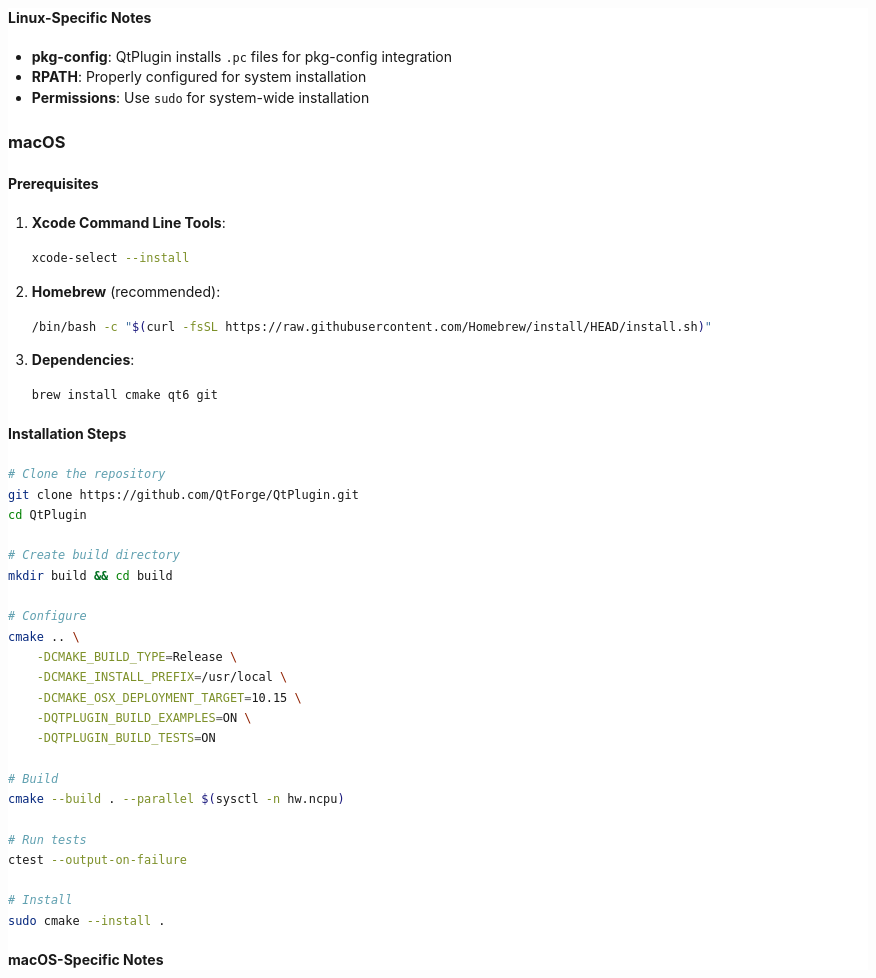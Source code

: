 #### Linux-Specific Notes

- **pkg-config**: QtPlugin installs `.pc` files for pkg-config integration
- **RPATH**: Properly configured for system installation
- **Permissions**: Use `sudo` for system-wide installation

### macOS

#### Prerequisites

1. **Xcode Command Line Tools**:

   ```bash
   xcode-select --install
   ```

2. **Homebrew** (recommended):

   ```bash
   /bin/bash -c "$(curl -fsSL https://raw.githubusercontent.com/Homebrew/install/HEAD/install.sh)"
   ```

3. **Dependencies**:
   ```bash
   brew install cmake qt6 git
   ```

#### Installation Steps

```bash
# Clone the repository
git clone https://github.com/QtForge/QtPlugin.git
cd QtPlugin

# Create build directory
mkdir build && cd build

# Configure
cmake .. \
    -DCMAKE_BUILD_TYPE=Release \
    -DCMAKE_INSTALL_PREFIX=/usr/local \
    -DCMAKE_OSX_DEPLOYMENT_TARGET=10.15 \
    -DQTPLUGIN_BUILD_EXAMPLES=ON \
    -DQTPLUGIN_BUILD_TESTS=ON

# Build
cmake --build . --parallel $(sysctl -n hw.ncpu)

# Run tests
ctest --output-on-failure

# Install
sudo cmake --install .
```

#### macOS-Specific Notes
